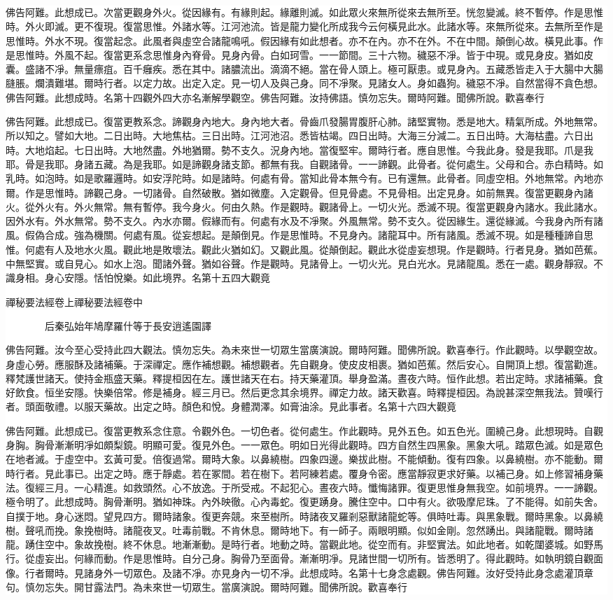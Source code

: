 佛告阿難。此想成已。次當更觀身外火。從因緣有。有緣則起。緣離則滅。如此眾火來無所從來去無所至。恍忽變滅。終不暫停。作是思惟時。外火即滅。更不復現。復當思惟。外諸水等。江河池流。皆是龍力變化所成我今云何橫見此水。此諸水等。來無所從來。去無所至作是思惟時。外水不現。復當起念。此風者與虛空合諸龍鳴吼。假因緣有如此想者。亦不在內。亦不在外。不在中間。顛倒心故。橫見此事。作是思惟時。外風不起。復當更系念思惟身內脊骨。見身內骨。白如珂雪。一一節間。三十六物。穢惡不凈。皆于中現。或見身皮。猶如皮囊。盛諸不凈。無量瘭疽。百千癰疾。悉在其中。諸膿流出。滴滴不絕。當在骨人頭上。極可厭患。或見身內。五藏悉皆走入于大腸中大腸膖脹。爛潰難堪。爾時行者。以定力故。出定入定。見一切人及與己身。同不凈聚。見諸女人。身如蟲狗。穢惡不凈。自然當得不貪色想。佛告阿難。此想成時。名第十四觀外四大亦名漸解學觀空。佛告阿難。汝持佛語。慎勿忘失。爾時阿難。聞佛所說。歡喜奉行

佛告阿難。此想成已。復當更教系念。諦觀身內地大。身內地大者。骨齒爪發腸胃腹肝心肺。諸堅實物。悉是地大。精氣所成。外地無常。所以知之。譬如大地。二日出時。大地焦枯。三日出時。江河池沼。悉皆枯竭。四日出時。大海三分減二。五日出時。大海枯盡。六日出時。大地焰起。七日出時。大地然盡。外地猶爾。勢不支久。況身內地。當復堅牢。爾時行者。應自思惟。今我此身。發是我耶。爪是我耶。骨是我耶。身諸五藏。為是我耶。如是諦觀身諸支節。都無有我。自觀諸骨。一一諦觀。此骨者。從何處生。父母和合。赤白精時。如乳時。如泡時。如是歌羅邏時。如安浮陀時。如是諸時。何處有骨。當知此骨本無今有。已有還無。此骨者。同虛空相。外地無常。內地亦爾。作是思惟時。諦觀己身。一切諸骨。自然破散。猶如微塵。入定觀骨。但見骨處。不見骨相。出定見身。如前無異。復當更觀身內諸火。從外火有。外火無常。無有暫停。我今身火。何由久熱。作是觀時。觀諸骨上。一切火光。悉滅不現。復當更觀身內諸水。我此諸水。因外水有。外水無常。勢不支久。內水亦爾。假緣而有。何處有水及不凈聚。外風無常。勢不支久。從因緣生。還從緣滅。今我身內所有諸風。假偽合成。強為機關。何處有風。從妄想起。是顛倒見。作是思惟時。不見身內。諸龍耳中。所有諸風。悉滅不現。如是種種諦自思惟。何處有人及地水火風。觀此地是敗壞法。觀此火猶如幻。又觀此風。從顛倒起。觀此水從虛妄想現。作是觀時。行者見身。猶如芭蕉。中無堅實。或自見心。如水上泡。聞諸外聲。猶如谷聲。作是觀時。見諸骨上。一切火光。見白光水。見諸龍風。悉在一處。觀身靜寂。不識身相。身心安隱。恬怕悅樂。如此境界。名第十五四大觀竟

禪秘要法經卷上禪秘要法經卷中

　　　　后秦弘始年鳩摩羅什等于長安逍遙園譯


佛告阿難。汝今至心受持此四大觀法。慎勿忘失。為未來世一切眾生當廣演說。爾時阿難。聞佛所說。歡喜奉行。作此觀時。以學觀空故。身虛心勞。應服酥及諸補藥。于深禪定。應作補想觀。補想觀者。先自觀身。使皮皮相裹。猶如芭蕉。然后安心。自開頂上想。復當勸進。釋梵護世諸天。使持金瓶盛天藥。釋提桓因在左。護世諸天在右。持天藥灌頂。舉身盈滿。晝夜六時。恒作此想。若出定時。求諸補藥。食好飲食。恒坐安隱。快樂倍常。修是補身。經三月已。然后更念其余境界。禪定力故。諸天歡喜。時釋提桓因。為說甚深空無我法。贊嘆行者。頭面敬禮。以服天藥故。出定之時。顏色和悅。身體潤澤。如膏油涂。見此事者。名第十六四大觀竟

佛告阿難。此想成已。復當更教系念住意。令觀外色。一切色者。從何處生。作此觀時。見外五色。如五色光。圍繞己身。此想現時。自觀身胸。胸骨漸漸明凈如頗梨鏡。明顯可愛。復見外色。一一眾色。明如日光得此觀時。四方自然生四黑象。黑象大吼。踏眾色滅。如是眾色在地者滅。于虛空中。玄黃可愛。倍復過常。爾時大象。以鼻繞樹。四象四邊。樂拔此樹。不能傾動。復有四象。以鼻繞樹。亦不能動。爾時行者。見此事已。出定之時。應于靜處。若在冢間。若在樹下。若阿練若處。覆身令密。應當靜寂更求好藥。以補己身。如上修習補身藥法。復經三月。一心精進。如救頭然。心不放逸。于所受戒。不起犯心。晝夜六時。懺悔諸罪。復更思惟身無我空。如前境界。一一諦觀。極令明了。此想成時。胸骨漸明。猶如神珠。內外映徹。心內毒蛇。復更踴身。騰住空中。口中有火。欲吸摩尼珠。了不能得。如前失舍。自撲于地。身心迷悶。望見四方。爾時諸象。復更奔競。來至樹所。時諸夜叉羅剎惡獸諸龍蛇等。俱時吐毒。與黑象戰。爾時黑象。以鼻繞樹。聲吼而挽。象挽樹時。諸龍夜叉。吐毒前戰。不肯休息。爾時地下。有一師子。兩眼明顯。似如金剛。忽然踴出。與諸龍戰。爾時諸龍。踴住空中。象故挽樹。終不休息。地漸漸動。是時行者。地動之時。當觀此地。從空而有。非堅實法。如此地者。如乾闥婆城。如野馬行。從虛妄出。何緣而動。作是思惟時。自分己身。胸骨乃至面骨。漸漸明凈。見諸世間一切所有。皆悉明了。得此觀時。如執明鏡自觀面像。行者爾時。見諸身外一切眾色。及諸不凈。亦見身內一切不凈。此想成時。名第十七身念處觀。佛告阿難。汝好受持此身念處灌頂章句。慎勿忘失。開甘露法門。為未來世一切眾生。當廣演說。爾時阿難。聞佛所說。歡喜奉行
